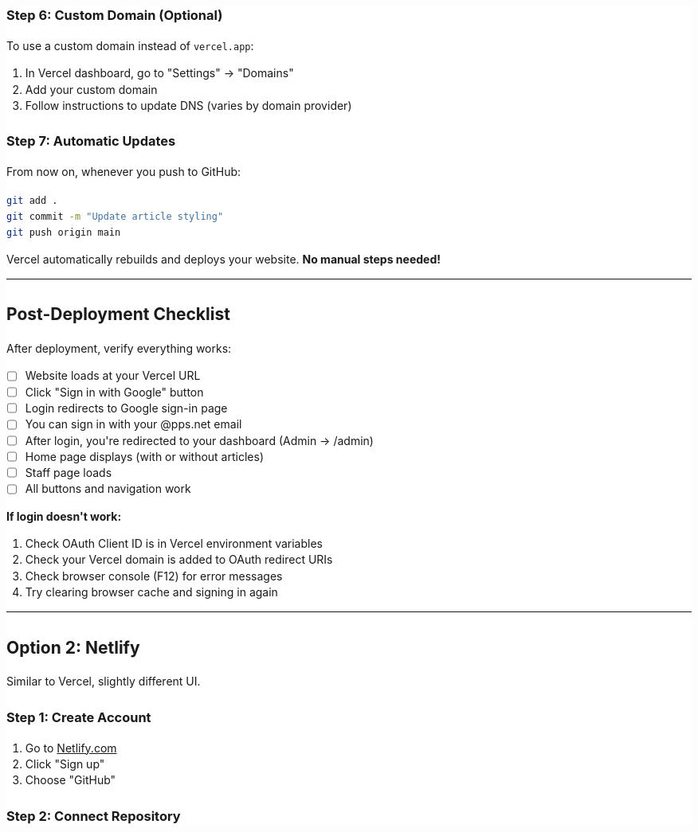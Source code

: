 ### Step 6: Custom Domain (Optional)

To use a custom domain instead of `vercel.app`:

1. In Vercel dashboard, go to "Settings" → "Domains"
2. Add your custom domain
3. Follow instructions to update DNS (varies by domain provider)

### Step 7: Automatic Updates

From now on, whenever you push to GitHub:
```bash
git add .
git commit -m "Update article styling"
git push origin main
```

Vercel automatically rebuilds and deploys your website. **No manual steps needed!**

---

## Post-Deployment Checklist

After deployment, verify everything works:

- [ ] Website loads at your Vercel URL
- [ ] Click "Sign in with Google" button
- [ ] Login redirects to Google sign-in page
- [ ] You can sign in with your @pps.net email
- [ ] After login, you're redirected to your dashboard (Admin → /admin)
- [ ] Home page displays (with or without articles)
- [ ] Staff page loads
- [ ] All buttons and navigation work

**If login doesn't work:**
1. Check OAuth Client ID is in Vercel environment variables
2. Check your Vercel domain is added to OAuth redirect URIs
3. Check browser console (F12) for error messages
4. Try clearing browser cache and signing in again

---

## Option 2: Netlify

Similar to Vercel, slightly different UI.

### Step 1: Create Account

1. Go to [Netlify.com](https://netlify.com)
2. Click "Sign up"
3. Choose "GitHub"

### Step 2: Connect Repository
